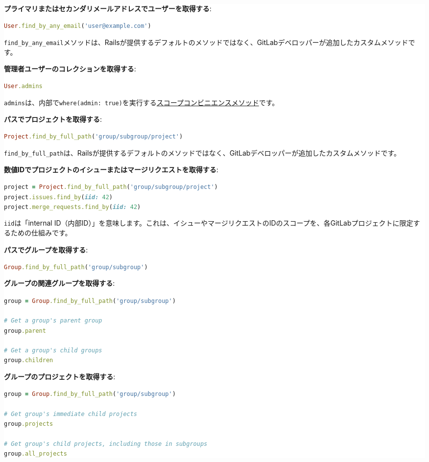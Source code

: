 **プライマリまたはセカンダリメールアドレスでユーザーを取得する**:

```ruby
User.find_by_any_email('user@example.com')
```

`find_by_any_email`メソッドは、Railsが提供するデフォルトのメソッドではなく、GitLabデベロッパーが追加したカスタムメソッドです。

**管理者ユーザーのコレクションを取得する**:

```ruby
User.admins
```

`admins`は、内部で`where(admin: true)`を実行する[スコープコンビニエンスメソッド](https://guides.rubyonrails.org/active_record_querying.html#scopes)です。

**パスでプロジェクトを取得する**:

```ruby
Project.find_by_full_path('group/subgroup/project')
```

`find_by_full_path`は、Railsが提供するデフォルトのメソッドではなく、GitLabデベロッパーが追加したカスタムメソッドです。

**数値IDでプロジェクトのイシューまたはマージリクエストを取得する**:

```ruby
project = Project.find_by_full_path('group/subgroup/project')
project.issues.find_by(iid: 42)
project.merge_requests.find_by(iid: 42)
```

`iid`は「internal ID（内部ID）」を意味します。これは、イシューやマージリクエストのIDのスコープを、各GitLabプロジェクトに限定するための仕組みです。

**パスでグループを取得する**:

```ruby
Group.find_by_full_path('group/subgroup')
```

**グループの関連グループを取得する**:

```ruby
group = Group.find_by_full_path('group/subgroup')

# Get a group's parent group
group.parent

# Get a group's child groups
group.children
```

**グループのプロジェクトを取得する**:

```ruby
group = Group.find_by_full_path('group/subgroup')

# Get group's immediate child projects
group.projects

# Get group's child projects, including those in subgroups
group.all_projects
```
